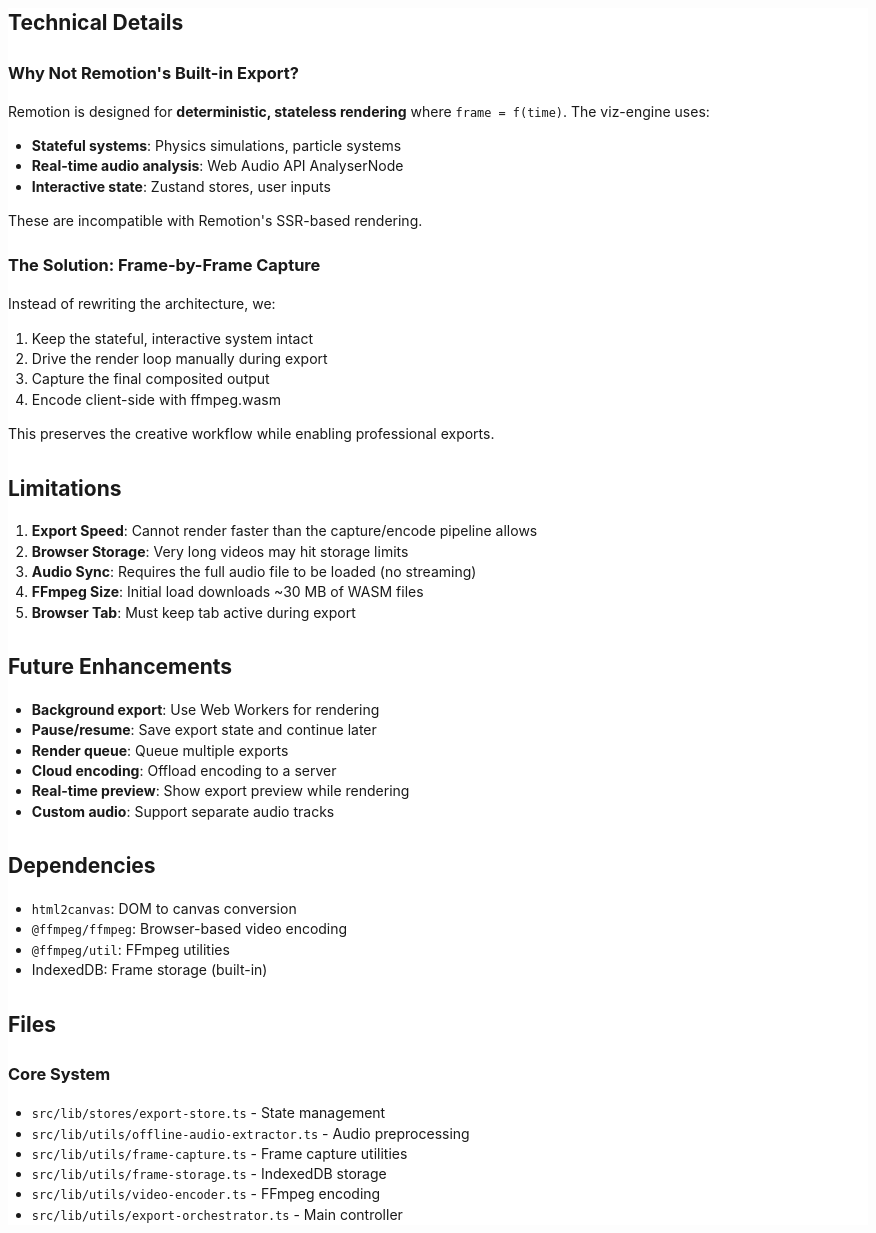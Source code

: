 ## Technical Details

### Why Not Remotion's Built-in Export?

Remotion is designed for **deterministic, stateless rendering** where `frame = f(time)`. The viz-engine uses:
- **Stateful systems**: Physics simulations, particle systems
- **Real-time audio analysis**: Web Audio API AnalyserNode
- **Interactive state**: Zustand stores, user inputs

These are incompatible with Remotion's SSR-based rendering.

### The Solution: Frame-by-Frame Capture

Instead of rewriting the architecture, we:
1. Keep the stateful, interactive system intact
2. Drive the render loop manually during export
3. Capture the final composited output
4. Encode client-side with ffmpeg.wasm

This preserves the creative workflow while enabling professional exports.

## Limitations

1. **Export Speed**: Cannot render faster than the capture/encode pipeline allows
2. **Browser Storage**: Very long videos may hit storage limits
3. **Audio Sync**: Requires the full audio file to be loaded (no streaming)
4. **FFmpeg Size**: Initial load downloads ~30 MB of WASM files
5. **Browser Tab**: Must keep tab active during export

## Future Enhancements

- **Background export**: Use Web Workers for rendering
- **Pause/resume**: Save export state and continue later
- **Render queue**: Queue multiple exports
- **Cloud encoding**: Offload encoding to a server
- **Real-time preview**: Show export preview while rendering
- **Custom audio**: Support separate audio tracks

## Dependencies

- `html2canvas`: DOM to canvas conversion
- `@ffmpeg/ffmpeg`: Browser-based video encoding
- `@ffmpeg/util`: FFmpeg utilities
- IndexedDB: Frame storage (built-in)

## Files

### Core System
- `src/lib/stores/export-store.ts` - State management
- `src/lib/utils/offline-audio-extractor.ts` - Audio preprocessing
- `src/lib/utils/frame-capture.ts` - Frame capture utilities
- `src/lib/utils/frame-storage.ts` - IndexedDB storage
- `src/lib/utils/video-encoder.ts` - FFmpeg encoding
- `src/lib/utils/export-orchestrator.ts` - Main controller

